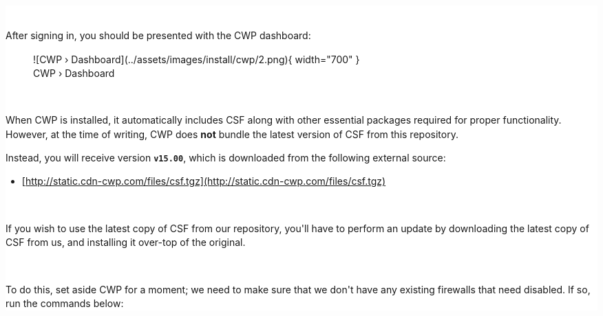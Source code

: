 <br />

After signing in, you should be presented with the CWP dashboard:

<figure markdown="span">
    ![CWP › Dashboard](../assets/images/install/cwp/2.png){ width="700" }
    <figcaption>CWP › Dashboard</figcaption>
</figure>

<br />

When CWP is installed, it automatically includes CSF along with other essential packages required for proper functionality. However, at the time of writing, CWP does **not** bundle the latest version of CSF from this repository.  

Instead, you will receive version **`v15.00`**, which is downloaded from the following external source:

- [http://static.cdn-cwp.com/files/csf.tgz](http://static.cdn-cwp.com/files/csf.tgz)

<br />

If you wish to use the latest copy of CSF from our repository, you'll have to perform an update by downloading the latest copy of CSF from us, and installing it over-top of the original.

<br />

To do this, set aside CWP for a moment; we need to make sure that we don't have any existing firewalls that need disabled. If so, run the commands below:

